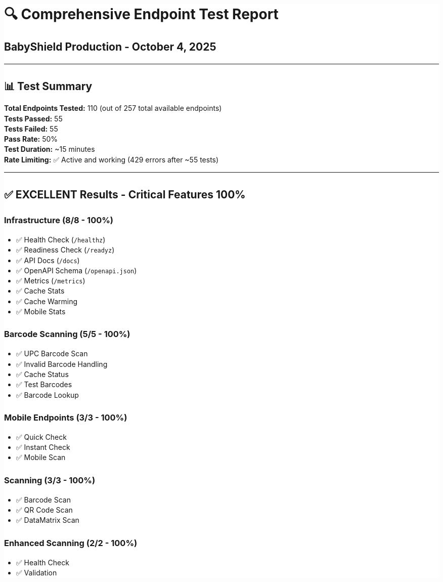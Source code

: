 # 🔍 Comprehensive Endpoint Test Report
## BabyShield Production - October 4, 2025

---

## 📊 Test Summary

**Total Endpoints Tested:** 110 (out of 257 total available endpoints)  
**Tests Passed:** 55  
**Tests Failed:** 55  
**Pass Rate:** 50%  
**Test Duration:** ~15 minutes  
**Rate Limiting:** ✅ Active and working (429 errors after ~55 tests)

---

## ✅ EXCELLENT Results - Critical Features 100%

### **Infrastructure (8/8 - 100%)**
- ✅ Health Check (`/healthz`)
- ✅ Readiness Check (`/readyz`)
- ✅ API Docs (`/docs`)
- ✅ OpenAPI Schema (`/openapi.json`)
- ✅ Metrics (`/metrics`)
- ✅ Cache Stats
- ✅ Cache Warming
- ✅ Mobile Stats

### **Barcode Scanning (5/5 - 100%)**
- ✅ UPC Barcode Scan
- ✅ Invalid Barcode Handling
- ✅ Cache Status
- ✅ Test Barcodes
- ✅ Barcode Lookup

### **Mobile Endpoints (3/3 - 100%)**
- ✅ Quick Check
- ✅ Instant Check
- ✅ Mobile Scan

### **Scanning (3/3 - 100%)**
- ✅ Barcode Scan
- ✅ QR Code Scan
- ✅ DataMatrix Scan

### **Enhanced Scanning (2/2 - 100%)**
- ✅ Health Check
- ✅ Validation
